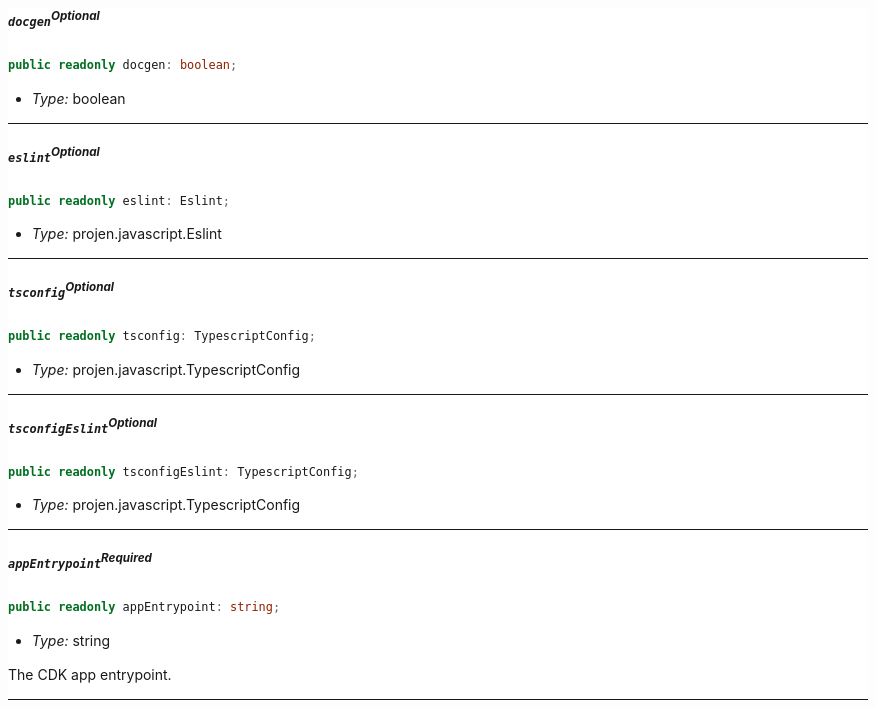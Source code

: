 ##### `docgen`<sup>Optional</sup> <a name="docgen" id="@mavogel/projen-cdk-hugo-pipeline.HugoPipelineAwsCdkTypeScriptApp.property.docgen"></a>

```typescript
public readonly docgen: boolean;
```

- *Type:* boolean

---

##### `eslint`<sup>Optional</sup> <a name="eslint" id="@mavogel/projen-cdk-hugo-pipeline.HugoPipelineAwsCdkTypeScriptApp.property.eslint"></a>

```typescript
public readonly eslint: Eslint;
```

- *Type:* projen.javascript.Eslint

---

##### `tsconfig`<sup>Optional</sup> <a name="tsconfig" id="@mavogel/projen-cdk-hugo-pipeline.HugoPipelineAwsCdkTypeScriptApp.property.tsconfig"></a>

```typescript
public readonly tsconfig: TypescriptConfig;
```

- *Type:* projen.javascript.TypescriptConfig

---

##### `tsconfigEslint`<sup>Optional</sup> <a name="tsconfigEslint" id="@mavogel/projen-cdk-hugo-pipeline.HugoPipelineAwsCdkTypeScriptApp.property.tsconfigEslint"></a>

```typescript
public readonly tsconfigEslint: TypescriptConfig;
```

- *Type:* projen.javascript.TypescriptConfig

---

##### `appEntrypoint`<sup>Required</sup> <a name="appEntrypoint" id="@mavogel/projen-cdk-hugo-pipeline.HugoPipelineAwsCdkTypeScriptApp.property.appEntrypoint"></a>

```typescript
public readonly appEntrypoint: string;
```

- *Type:* string

The CDK app entrypoint.

---
